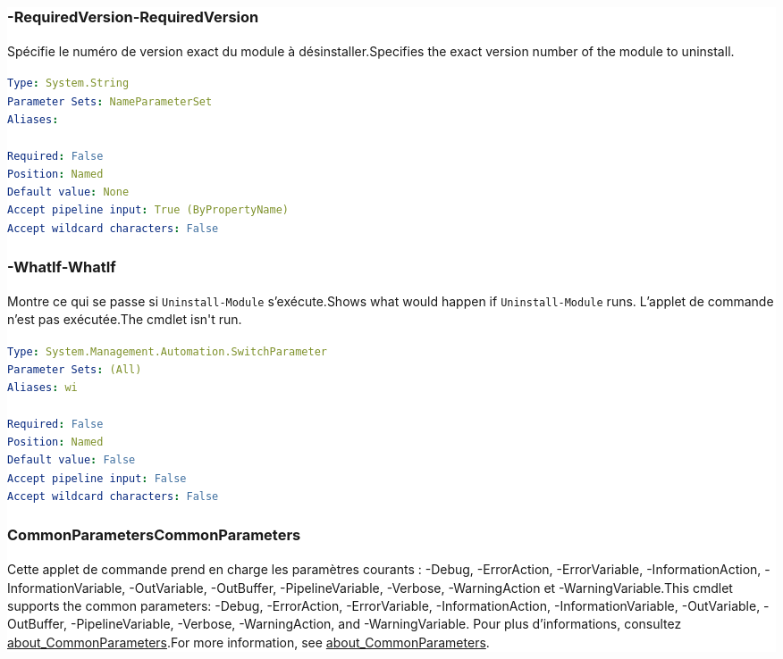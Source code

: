 ### <span data-ttu-id="bdcdc-140">-RequiredVersion</span><span class="sxs-lookup"><span data-stu-id="bdcdc-140">-RequiredVersion</span></span>

<span data-ttu-id="bdcdc-141">Spécifie le numéro de version exact du module à désinstaller.</span><span class="sxs-lookup"><span data-stu-id="bdcdc-141">Specifies the exact version number of the module to uninstall.</span></span>

```yaml
Type: System.String
Parameter Sets: NameParameterSet
Aliases:

Required: False
Position: Named
Default value: None
Accept pipeline input: True (ByPropertyName)
Accept wildcard characters: False
```

### <span data-ttu-id="bdcdc-142">-WhatIf</span><span class="sxs-lookup"><span data-stu-id="bdcdc-142">-WhatIf</span></span>

<span data-ttu-id="bdcdc-143">Montre ce qui se passe si `Uninstall-Module` s’exécute.</span><span class="sxs-lookup"><span data-stu-id="bdcdc-143">Shows what would happen if `Uninstall-Module` runs.</span></span> <span data-ttu-id="bdcdc-144">L’applet de commande n’est pas exécutée.</span><span class="sxs-lookup"><span data-stu-id="bdcdc-144">The cmdlet isn't run.</span></span>

```yaml
Type: System.Management.Automation.SwitchParameter
Parameter Sets: (All)
Aliases: wi

Required: False
Position: Named
Default value: False
Accept pipeline input: False
Accept wildcard characters: False
```

### <span data-ttu-id="bdcdc-145">CommonParameters</span><span class="sxs-lookup"><span data-stu-id="bdcdc-145">CommonParameters</span></span>

<span data-ttu-id="bdcdc-146">Cette applet de commande prend en charge les paramètres courants : -Debug, -ErrorAction, -ErrorVariable, -InformationAction, -InformationVariable, -OutVariable, -OutBuffer, -PipelineVariable, -Verbose, -WarningAction et -WarningVariable.</span><span class="sxs-lookup"><span data-stu-id="bdcdc-146">This cmdlet supports the common parameters: -Debug, -ErrorAction, -ErrorVariable, -InformationAction, -InformationVariable, -OutVariable, -OutBuffer, -PipelineVariable, -Verbose, -WarningAction, and -WarningVariable.</span></span> <span data-ttu-id="bdcdc-147">Pour plus d’informations, consultez [about_CommonParameters](https://go.microsoft.com/fwlink/?LinkID=113216).</span><span class="sxs-lookup"><span data-stu-id="bdcdc-147">For more information, see [about_CommonParameters](https://go.microsoft.com/fwlink/?LinkID=113216).</span></span>
